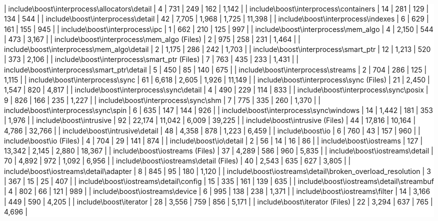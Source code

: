 | include\\boost\\interprocess\\allocators\\detail | 4 | 731 | 249 | 162 | 1,142 |
| include\\boost\\interprocess\\containers | 14 | 281 | 129 | 134 | 544 |
| include\\boost\\interprocess\\detail | 42 | 7,705 | 1,968 | 1,725 | 11,398 |
| include\\boost\\interprocess\\indexes | 6 | 629 | 161 | 155 | 945 |
| include\\boost\\interprocess\\ipc | 1 | 662 | 210 | 125 | 997 |
| include\\boost\\interprocess\\mem_algo | 4 | 2,150 | 544 | 473 | 3,167 |
| include\\boost\\interprocess\\mem_algo (Files) | 2 | 975 | 258 | 231 | 1,464 |
| include\\boost\\interprocess\\mem_algo\\detail | 2 | 1,175 | 286 | 242 | 1,703 |
| include\\boost\\interprocess\\smart_ptr | 12 | 1,213 | 520 | 373 | 2,106 |
| include\\boost\\interprocess\\smart_ptr (Files) | 7 | 763 | 435 | 233 | 1,431 |
| include\\boost\\interprocess\\smart_ptr\\detail | 5 | 450 | 85 | 140 | 675 |
| include\\boost\\interprocess\\streams | 2 | 704 | 286 | 125 | 1,115 |
| include\\boost\\interprocess\\sync | 61 | 6,618 | 2,605 | 1,926 | 11,149 |
| include\\boost\\interprocess\\sync (Files) | 21 | 2,450 | 1,547 | 820 | 4,817 |
| include\\boost\\interprocess\\sync\\detail | 4 | 490 | 229 | 114 | 833 |
| include\\boost\\interprocess\\sync\\posix | 9 | 826 | 166 | 235 | 1,227 |
| include\\boost\\interprocess\\sync\\shm | 7 | 775 | 335 | 260 | 1,370 |
| include\\boost\\interprocess\\sync\\spin | 6 | 635 | 147 | 144 | 926 |
| include\\boost\\interprocess\\sync\\windows | 14 | 1,442 | 181 | 353 | 1,976 |
| include\\boost\\intrusive | 92 | 22,174 | 11,042 | 6,009 | 39,225 |
| include\\boost\\intrusive (Files) | 44 | 17,816 | 10,164 | 4,786 | 32,766 |
| include\\boost\\intrusive\\detail | 48 | 4,358 | 878 | 1,223 | 6,459 |
| include\\boost\\io | 6 | 760 | 43 | 157 | 960 |
| include\\boost\\io (Files) | 4 | 704 | 29 | 141 | 874 |
| include\\boost\\io\\detail | 2 | 56 | 14 | 16 | 86 |
| include\\boost\\iostreams | 127 | 13,342 | 2,145 | 2,880 | 18,367 |
| include\\boost\\iostreams (Files) | 37 | 4,289 | 586 | 960 | 5,835 |
| include\\boost\\iostreams\\detail | 70 | 4,892 | 972 | 1,092 | 6,956 |
| include\\boost\\iostreams\\detail (Files) | 40 | 2,543 | 635 | 627 | 3,805 |
| include\\boost\\iostreams\\detail\\adapter | 8 | 845 | 95 | 180 | 1,120 |
| include\\boost\\iostreams\\detail\\broken_overload_resolution | 3 | 367 | 15 | 25 | 407 |
| include\\boost\\iostreams\\detail\\config | 15 | 335 | 161 | 139 | 635 |
| include\\boost\\iostreams\\detail\\streambuf | 4 | 802 | 66 | 121 | 989 |
| include\\boost\\iostreams\\device | 6 | 995 | 138 | 238 | 1,371 |
| include\\boost\\iostreams\\filter | 14 | 3,166 | 449 | 590 | 4,205 |
| include\\boost\\iterator | 28 | 3,556 | 759 | 856 | 5,171 |
| include\\boost\\iterator (Files) | 22 | 3,294 | 637 | 765 | 4,696 |